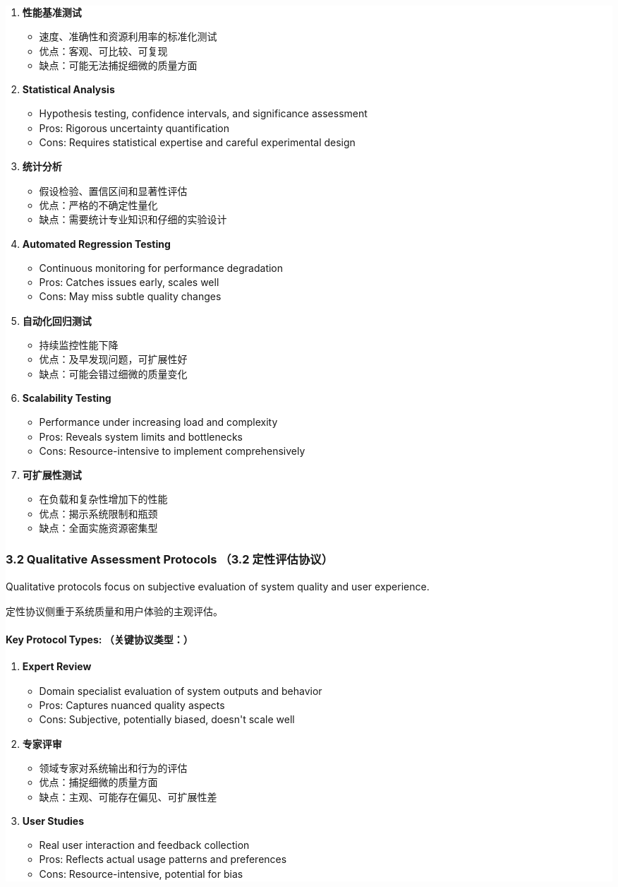 1. **性能基准测试**
   - 速度、准确性和资源利用率的标准化测试
   - 优点：客观、可比较、可复现
   - 缺点：可能无法捕捉细微的质量方面

2. **Statistical Analysis**
   - Hypothesis testing, confidence intervals, and significance assessment
   - Pros: Rigorous uncertainty quantification
   - Cons: Requires statistical expertise and careful experimental design

2. **统计分析**
   - 假设检验、置信区间和显著性评估
   - 优点：严格的不确定性量化
   - 缺点：需要统计专业知识和仔细的实验设计

3. **Automated Regression Testing**
   - Continuous monitoring for performance degradation
   - Pros: Catches issues early, scales well
   - Cons: May miss subtle quality changes

3. **自动化回归测试**
   - 持续监控性能下降
   - 优点：及早发现问题，可扩展性好
   - 缺点：可能会错过细微的质量变化

4. **Scalability Testing**
   - Performance under increasing load and complexity
   - Pros: Reveals system limits and bottlenecks
   - Cons: Resource-intensive to implement comprehensively

4. **可扩展性测试**
   - 在负载和复杂性增加下的性能
   - 优点：揭示系统限制和瓶颈
   - 缺点：全面实施资源密集型

### 3.2 Qualitative Assessment Protocols （3.2 定性评估协议）

Qualitative protocols focus on subjective evaluation of system quality and user experience.

定性协议侧重于系统质量和用户体验的主观评估。

#### Key Protocol Types: （关键协议类型：）

1. **Expert Review**
   - Domain specialist evaluation of system outputs and behavior
   - Pros: Captures nuanced quality aspects
   - Cons: Subjective, potentially biased, doesn't scale well

1. **专家评审**
   - 领域专家对系统输出和行为的评估
   - 优点：捕捉细微的质量方面
   - 缺点：主观、可能存在偏见、可扩展性差

2. **User Studies**
   - Real user interaction and feedback collection
   - Pros: Reflects actual usage patterns and preferences
   - Cons: Resource-intensive, potential for bias

